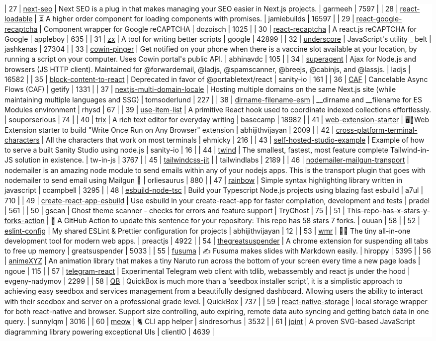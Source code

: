 | 27 |  [next-seo](https://github.com/garmeeh/next-seo) | Next SEO is a plug in that makes managing your SEO easier in Next.js projects. | garmeeh | 7597 |
| 28 |  [react-loadable](https://github.com/jamiebuilds/react-loadable) | :hourglass_flowing_sand: A higher order component for loading components with promises. | jamiebuilds | 16597 |
| 29 |  [react-google-recaptcha](https://github.com/dozoisch/react-google-recaptcha) | Component wrapper for Google reCAPTCHA | dozoisch | 1025 |
| 30 |  [react-recaptcha](https://github.com/appleboy/react-recaptcha) | A react.js reCAPTCHA for Google | appleboy | 635 |
| 31 |  [zx](https://github.com/google/zx) | A tool for writing better scripts | google | 42899 |
| 32 |  [underscore](https://github.com/jashkenas/underscore) | JavaScript&#39;s utility _ belt | jashkenas | 27304 |
| 33 |  [cowin-pinger](https://github.com/abhinavdc/cowin-pinger) | Get notified on your phone when there is a vaccine slot available at your location, by running a script on your computer. Uses Cowin portal&#39;s public API. | abhinavdc | 105 |
| 34 |  [superagent](https://github.com/ladjs/superagent) | Ajax for Node.js and browsers (JS HTTP client). Maintained for @forwardemail, @ladjs, @spamscanner, @breejs, @cabinjs, and @lassjs. | ladjs | 16582 |
| 35 |  [block-content-to-react](https://github.com/sanity-io/block-content-to-react) | Deprecated in favor of @portabletext/react | sanity-io | 161 |
| 36 |  [CAF](https://github.com/getify/CAF) | Cancelable Async Flows (CAF) | getify | 1331 |
| 37 |  [nextjs-multi-domain-locale](https://github.com/tomsoderlund/nextjs-multi-domain-locale) | Hosting multiple domains on the same Next.js site (while maintaining multiple languages and SSG) | tomsoderlund | 227 |
| 38 |  [dirname-filename-esm](https://github.com/rhysd/dirname-filename-esm) | __dirname and __filename for ES Modules environment | rhysd | 67 |
| 39 |  [use-item-list](https://github.com/souporserious/use-item-list) | A primitive React hook used to coordinate indexed collections effortlessly. | souporserious | 74 |
| 40 |  [trix](https://github.com/basecamp/trix) | A rich text editor for everyday writing | basecamp | 18982 |
| 41 |  [web-extension-starter](https://github.com/abhijithvijayan/web-extension-starter) | 🖥🔋Web Extension starter to build &#34;Write Once Run on Any Browser&#34; extension | abhijithvijayan | 2009 |
| 42 |  [cross-platform-terminal-characters](https://github.com/ehmicky/cross-platform-terminal-characters) | All the characters that work on most terminals | ehmicky | 216 |
| 43 |  [self-hosted-studio-example](https://github.com/sanity-io/self-hosted-studio-example) | Example of how to serve a built Sanity Studio using node.js | sanity-io | 16 |
| 44 |  [twind](https://github.com/tw-in-js/twind) | The smallest, fastest, most feature complete Tailwind-in-JS solution in existence. | tw-in-js | 3767 |
| 45 |  [tailwindcss-jit](https://github.com/tailwindlabs/tailwindcss-jit) |  | tailwindlabs | 2189 |
| 46 |  [nodemailer-mailgun-transport](https://github.com/orliesaurus/nodemailer-mailgun-transport) | nodemailer is an amazing node module to send emails within any of your nodejs apps. This is the transport plugin that goes with nodemailer to send email using Mailgun 🔫 | orliesaurus | 880 |
| 47 |  [rainbow](https://github.com/ccampbell/rainbow) | Simple syntax highlighting library written in javascript | ccampbell | 3295 |
| 48 |  [esbuild-node-tsc](https://github.com/a7ul/esbuild-node-tsc) | Build your Typescript Node.js projects using blazing fast esbuild | a7ul | 710 |
| 49 |  [create-react-app-esbuild](https://github.com/pradel/create-react-app-esbuild) | Use esbuild in your create-react-app for faster compilation, development and tests | pradel | 561 |
| 50 |  [gscan](https://github.com/TryGhost/gscan) | Ghost theme scanner - checks for errors and feature support | TryGhost | 75 |
| 51 |  [This-repo-has-x-stars-y-forks-action](https://github.com/ouuan/This-repo-has-x-stars-y-forks-action) | 🤖 A GitHub Action to update this sentence for your repository: This repo has 58 stars 7 forks. | ouuan | 58 |
| 52 |  [eslint-config](https://github.com/abhijithvijayan/eslint-config) | My shared ESLint &amp; Prettier configuration for projects | abhijithvijayan | 12 |
| 53 |  [wmr](https://github.com/preactjs/wmr) | 👩‍🚀 The tiny all-in-one development tool for modern web apps. | preactjs | 4922 |
| 54 |  [thegreatsuspender](https://github.com/greatsuspender/thegreatsuspender) | A chrome extension for suspending all tabs to free up memory | greatsuspender | 5033 |
| 55 |  [fusuma](https://github.com/hiroppy/fusuma) | ✍️ Fusuma makes slides with Markdown easily. | hiroppy | 5395 |
| 56 |  [animeXYZ](https://github.com/ngoue/animeXYZ) | An animation library that makes a tiny Naruto run across the bottom of your screen every time a new page loads | ngoue | 115 |
| 57 |  [telegram-react](https://github.com/evgeny-nadymov/telegram-react) | Experimental Telegram web client with tdlib, webassembly and react js under the hood | evgeny-nadymov | 2299 |
| 58 |  [QB](https://github.com/QuickBox/QB) | QuickBox is much more than a ‘seedbox installer script’, it is a simplistic approach to achieving easy seedbox and services management from a beautifully designed dashboard. Allowing users the ability to interact with their seedbox and server on a professional grade level. | QuickBox | 737 |
| 59 |  [react-native-storage](https://github.com/sunnylqm/react-native-storage) | local storage wrapper for both react-native and browser. Support size controlling, auto expiring, remote data auto syncing and getting batch data in one query. | sunnylqm | 3016 |
| 60 |  [meow](https://github.com/sindresorhus/meow) | 🐈 CLI app helper | sindresorhus | 3532 |
| 61 |  [joint](https://github.com/clientIO/joint) | A proven SVG-based JavaScript diagramming library powering exceptional UIs | clientIO | 4639 |